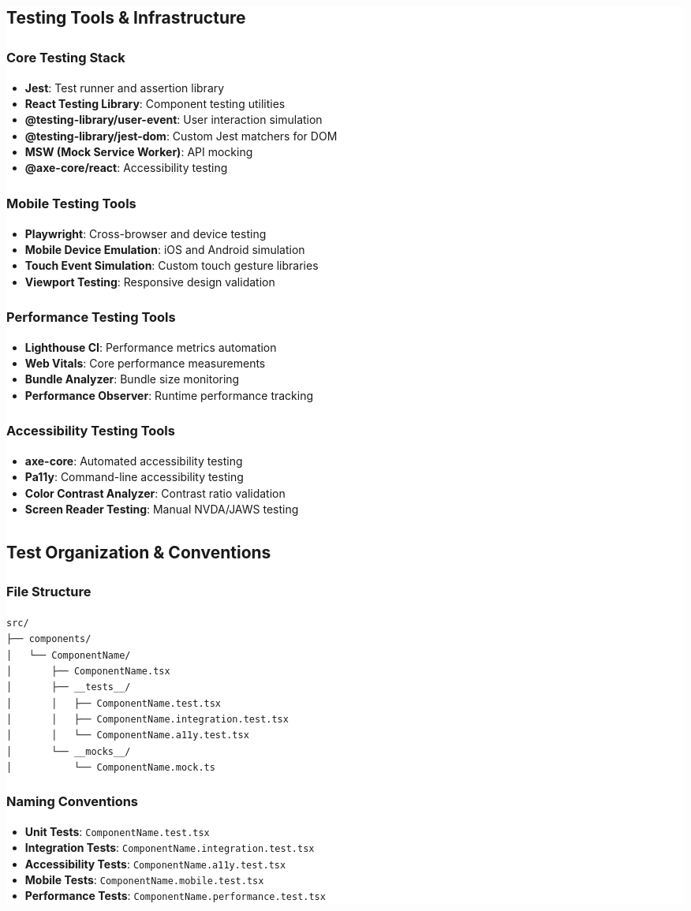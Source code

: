 ## Testing Tools & Infrastructure

### Core Testing Stack
- **Jest**: Test runner and assertion library
- **React Testing Library**: Component testing utilities
- **@testing-library/user-event**: User interaction simulation
- **@testing-library/jest-dom**: Custom Jest matchers for DOM
- **MSW (Mock Service Worker)**: API mocking
- **@axe-core/react**: Accessibility testing

### Mobile Testing Tools
- **Playwright**: Cross-browser and device testing
- **Mobile Device Emulation**: iOS and Android simulation
- **Touch Event Simulation**: Custom touch gesture libraries
- **Viewport Testing**: Responsive design validation

### Performance Testing Tools
- **Lighthouse CI**: Performance metrics automation
- **Web Vitals**: Core performance measurements
- **Bundle Analyzer**: Bundle size monitoring
- **Performance Observer**: Runtime performance tracking

### Accessibility Testing Tools
- **axe-core**: Automated accessibility testing
- **Pa11y**: Command-line accessibility testing
- **Color Contrast Analyzer**: Contrast ratio validation
- **Screen Reader Testing**: Manual NVDA/JAWS testing

## Test Organization & Conventions

### File Structure
```
src/
├── components/
│   └── ComponentName/
│       ├── ComponentName.tsx
│       ├── __tests__/
│       │   ├── ComponentName.test.tsx
│       │   ├── ComponentName.integration.test.tsx
│       │   └── ComponentName.a11y.test.tsx
│       └── __mocks__/
│           └── ComponentName.mock.ts
```

### Naming Conventions
- **Unit Tests**: `ComponentName.test.tsx`
- **Integration Tests**: `ComponentName.integration.test.tsx`
- **Accessibility Tests**: `ComponentName.a11y.test.tsx`
- **Mobile Tests**: `ComponentName.mobile.test.tsx`
- **Performance Tests**: `ComponentName.performance.test.tsx`
